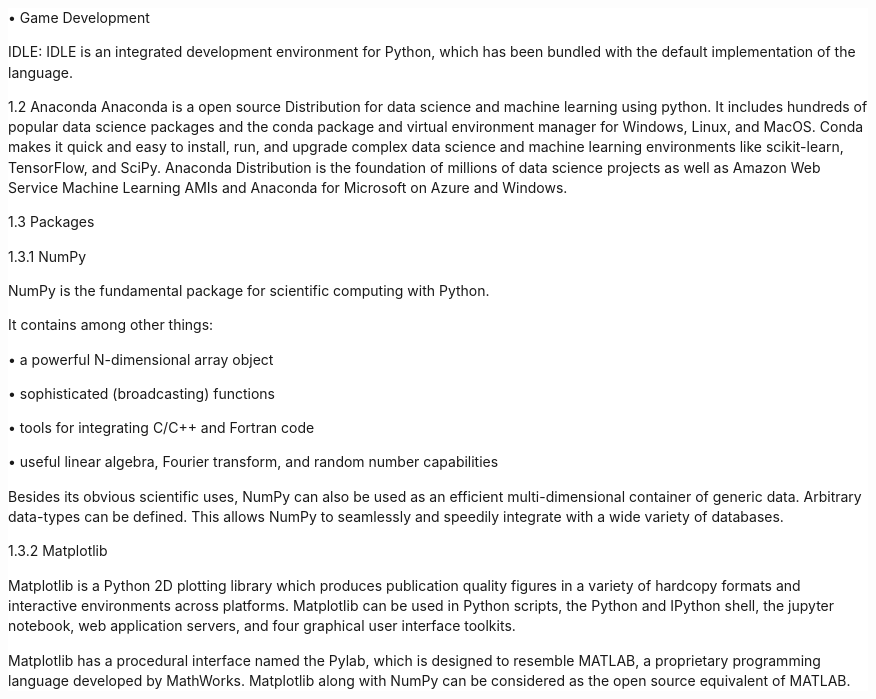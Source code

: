 •	Game Development

IDLE:
IDLE is an integrated development environment for Python, which has been bundled with the default implementation of the language.

1.2 Anaconda
Anaconda is a open source Distribution for data science and machine learning using python. It includes hundreds of popular data science packages and the conda package and virtual environment manager for Windows, Linux, and MacOS. Conda makes it quick and easy to install, run, and upgrade complex data science and machine learning environments like scikit-learn, TensorFlow, and SciPy. Anaconda Distribution is the foundation of millions of data science projects as well as Amazon Web Service Machine Learning AMIs and Anaconda for Microsoft on Azure and Windows.




       
                             

 


1.3 Packages


1.3.1 NumPy

NumPy is the fundamental package for scientific computing with Python.

It contains among other things:

•	a powerful N-dimensional array object

•	sophisticated (broadcasting) functions

•	tools for integrating C/C++ and Fortran code

•	useful linear algebra, Fourier transform, and random number capabilities

Besides its obvious scientific uses, NumPy can also be used as an efficient multi-dimensional container of generic data. Arbitrary data-types can be defined. This allows NumPy to seamlessly and speedily integrate with a wide variety of databases.

                 







1.3.2 Matplotlib

Matplotlib is a Python 2D plotting library which produces publication quality figures in a variety of hardcopy formats and interactive environments across platforms. Matplotlib can be used in Python scripts, the Python and IPython shell, the jupyter notebook, web application servers, and four graphical user interface toolkits.

Matplotlib has a procedural interface named the Pylab, which is designed to resemble MATLAB, a proprietary programming language developed by MathWorks. Matplotlib along with NumPy can be considered as the open source equivalent of MATLAB.

                                          



